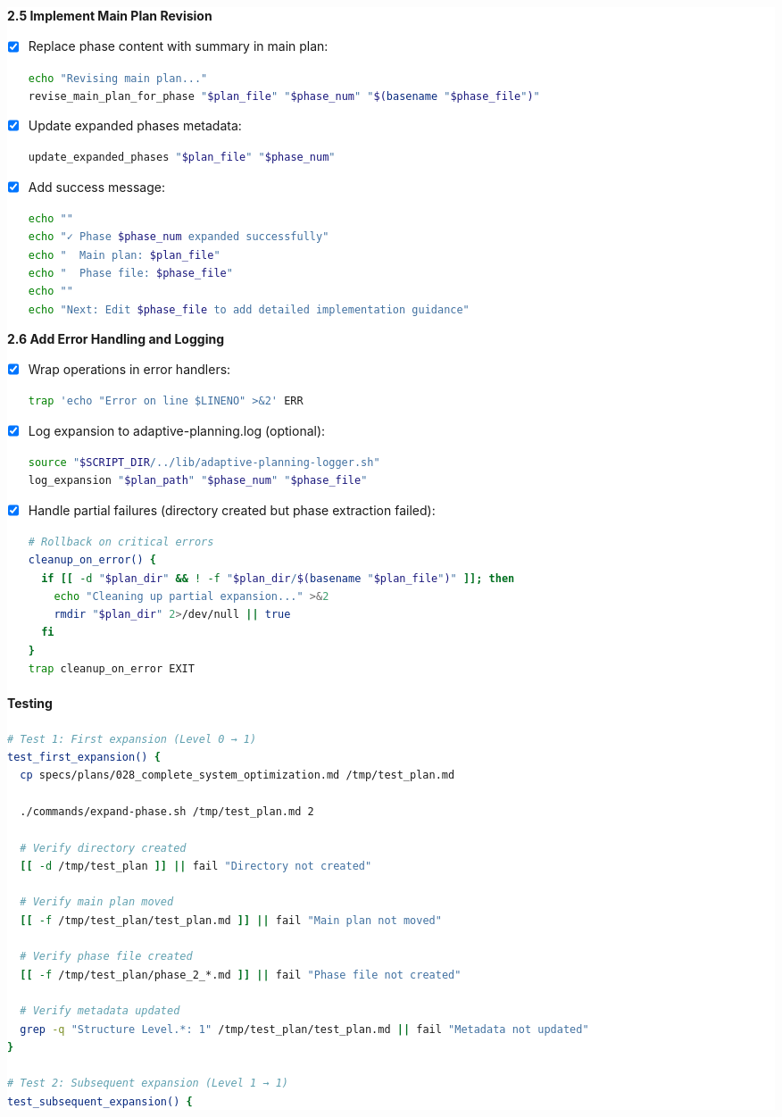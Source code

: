 **2.5 Implement Main Plan Revision**

- [x] Replace phase content with summary in main plan:
  ```bash
  echo "Revising main plan..."
  revise_main_plan_for_phase "$plan_file" "$phase_num" "$(basename "$phase_file")"
  ```
- [x] Update expanded phases metadata:
  ```bash
  update_expanded_phases "$plan_file" "$phase_num"
  ```
- [x] Add success message:
  ```bash
  echo ""
  echo "✓ Phase $phase_num expanded successfully"
  echo "  Main plan: $plan_file"
  echo "  Phase file: $phase_file"
  echo ""
  echo "Next: Edit $phase_file to add detailed implementation guidance"
  ```

**2.6 Add Error Handling and Logging**

- [x] Wrap operations in error handlers:
  ```bash
  trap 'echo "Error on line $LINENO" >&2' ERR
  ```
- [x] Log expansion to adaptive-planning.log (optional):
  ```bash
  source "$SCRIPT_DIR/../lib/adaptive-planning-logger.sh"
  log_expansion "$plan_path" "$phase_num" "$phase_file"
  ```
- [x] Handle partial failures (directory created but phase extraction failed):
  ```bash
  # Rollback on critical errors
  cleanup_on_error() {
    if [[ -d "$plan_dir" && ! -f "$plan_dir/$(basename "$plan_file")" ]]; then
      echo "Cleaning up partial expansion..." >&2
      rmdir "$plan_dir" 2>/dev/null || true
    fi
  }
  trap cleanup_on_error EXIT
  ```

#### Testing

```bash
# Test 1: First expansion (Level 0 → 1)
test_first_expansion() {
  cp specs/plans/028_complete_system_optimization.md /tmp/test_plan.md

  ./commands/expand-phase.sh /tmp/test_plan.md 2

  # Verify directory created
  [[ -d /tmp/test_plan ]] || fail "Directory not created"

  # Verify main plan moved
  [[ -f /tmp/test_plan/test_plan.md ]] || fail "Main plan not moved"

  # Verify phase file created
  [[ -f /tmp/test_plan/phase_2_*.md ]] || fail "Phase file not created"

  # Verify metadata updated
  grep -q "Structure Level.*: 1" /tmp/test_plan/test_plan.md || fail "Metadata not updated"
}

# Test 2: Subsequent expansion (Level 1 → 1)
test_subsequent_expansion() {
```